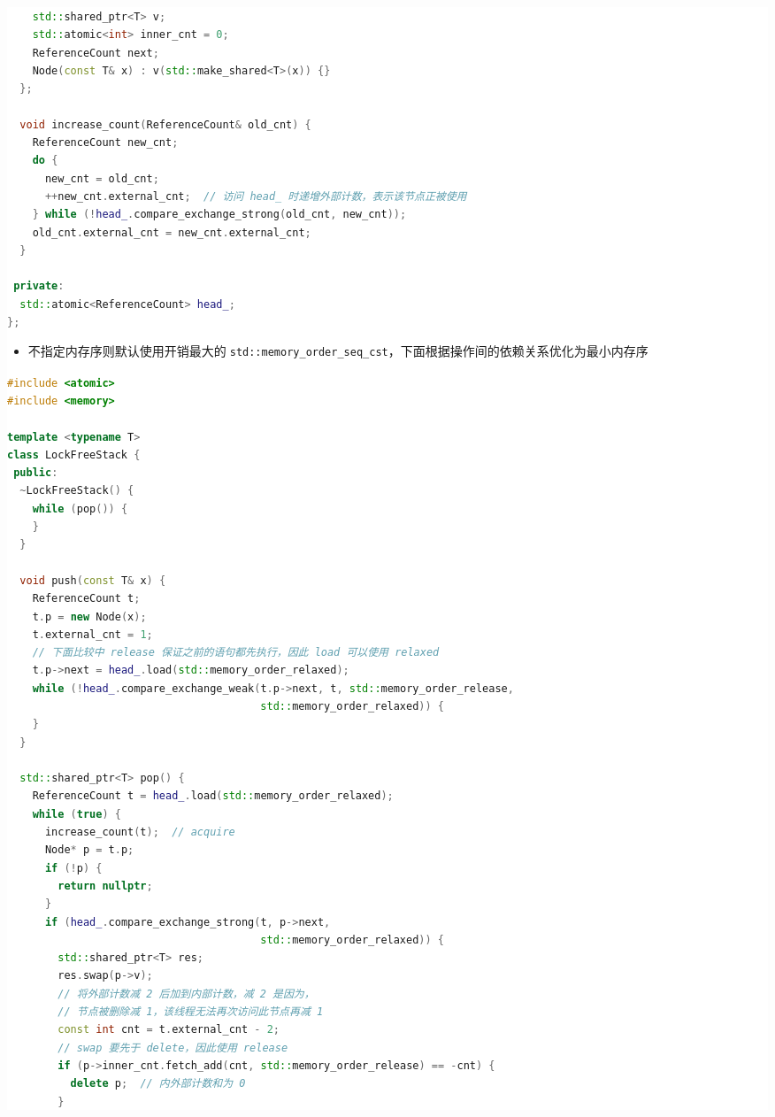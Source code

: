 ```cpp
    std::shared_ptr<T> v;
    std::atomic<int> inner_cnt = 0;
    ReferenceCount next;
    Node(const T& x) : v(std::make_shared<T>(x)) {}
  };

  void increase_count(ReferenceCount& old_cnt) {
    ReferenceCount new_cnt;
    do {
      new_cnt = old_cnt;
      ++new_cnt.external_cnt;  // 访问 head_ 时递增外部计数，表示该节点正被使用
    } while (!head_.compare_exchange_strong(old_cnt, new_cnt));
    old_cnt.external_cnt = new_cnt.external_cnt;
  }

 private:
  std::atomic<ReferenceCount> head_;
};
```

* 不指定内存序则默认使用开销最大的 `std::memory_order_seq_cst`，下面根据操作间的依赖关系优化为最小内存序

```cpp
#include <atomic>
#include <memory>

template <typename T>
class LockFreeStack {
 public:
  ~LockFreeStack() {
    while (pop()) {
    }
  }

  void push(const T& x) {
    ReferenceCount t;
    t.p = new Node(x);
    t.external_cnt = 1;
    // 下面比较中 release 保证之前的语句都先执行，因此 load 可以使用 relaxed
    t.p->next = head_.load(std::memory_order_relaxed);
    while (!head_.compare_exchange_weak(t.p->next, t, std::memory_order_release,
                                        std::memory_order_relaxed)) {
    }
  }

  std::shared_ptr<T> pop() {
    ReferenceCount t = head_.load(std::memory_order_relaxed);
    while (true) {
      increase_count(t);  // acquire
      Node* p = t.p;
      if (!p) {
        return nullptr;
      }
      if (head_.compare_exchange_strong(t, p->next,
                                        std::memory_order_relaxed)) {
        std::shared_ptr<T> res;
        res.swap(p->v);
        // 将外部计数减 2 后加到内部计数，减 2 是因为，
        // 节点被删除减 1，该线程无法再次访问此节点再减 1
        const int cnt = t.external_cnt - 2;
        // swap 要先于 delete，因此使用 release
        if (p->inner_cnt.fetch_add(cnt, std::memory_order_release) == -cnt) {
          delete p;  // 内外部计数和为 0
        }
```